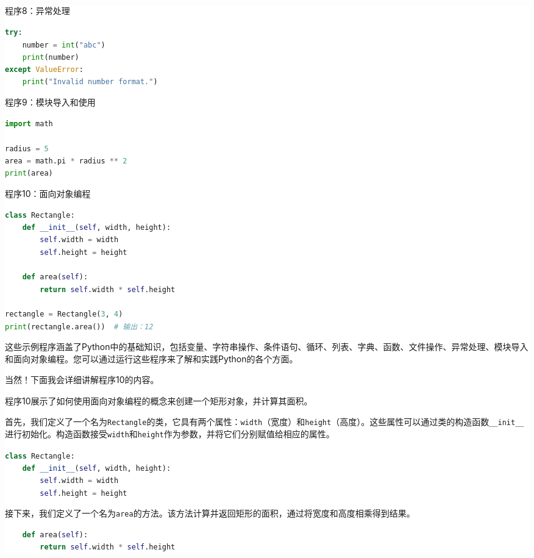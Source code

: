 程序8：异常处理
```python
try:
    number = int("abc")
    print(number)
except ValueError:
    print("Invalid number format.")
```

程序9：模块导入和使用
```python
import math

radius = 5
area = math.pi * radius ** 2
print(area)
```

程序10：面向对象编程
```python
class Rectangle:
    def __init__(self, width, height):
        self.width = width
        self.height = height

    def area(self):
        return self.width * self.height

rectangle = Rectangle(3, 4)
print(rectangle.area())  # 输出：12
```

这些示例程序涵盖了Python中的基础知识，包括变量、字符串操作、条件语句、循环、列表、字典、函数、文件操作、异常处理、模块导入和面向对象编程。您可以通过运行这些程序来了解和实践Python的各个方面。



当然！下面我会详细讲解程序10的内容。

程序10展示了如何使用面向对象编程的概念来创建一个矩形对象，并计算其面积。

首先，我们定义了一个名为`Rectangle`的类，它具有两个属性：`width`（宽度）和`height`（高度）。这些属性可以通过类的构造函数`__init__`进行初始化。构造函数接受`width`和`height`作为参数，并将它们分别赋值给相应的属性。

```python
class Rectangle:
    def __init__(self, width, height):
        self.width = width
        self.height = height
```

接下来，我们定义了一个名为`area`的方法。该方法计算并返回矩形的面积，通过将宽度和高度相乘得到结果。

```python
    def area(self):
        return self.width * self.height
```
